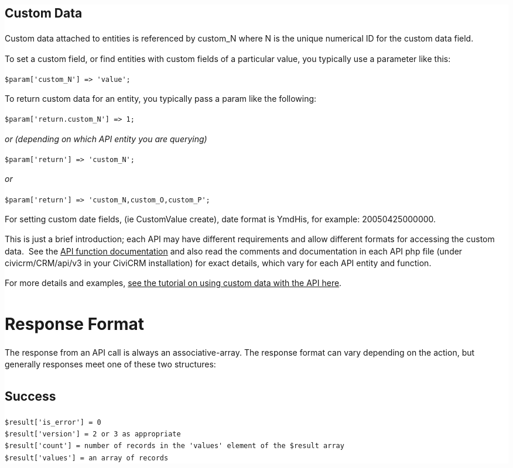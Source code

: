 
**Custom Data**
---------------

Custom data attached to entities is referenced by custom\_N where N is
the unique numerical ID for the custom data field.

To set a custom field, or find entities with custom fields of a
particular value, you typically use a parameter like this:

```
$param['custom_N'] => 'value';
```

To return custom data for an entity, you typically pass a param like the
following:

```
$param['return.custom_N'] => 1;
```

*or (depending on which API entity you are querying)*
```
$param['return'] => 'custom_N';
```

*or* 
```
$param['return'] => 'custom_N,custom_O,custom_P';
```

For setting custom date fields, (ie CustomValue create), date format is YmdHis, for example: 20050425000000.

This is just a brief introduction; each API may have different requirements and allow different formats for accessing the custom data.  See the [API function documentation](/confluence/display/CRMDOC/Using+the+API) and also read the comments and documentation in each API php file (under civicrm/CRM/api/v3 in your CiviCRM installation) for exact details, which vary for each API entity and function.

For more details and examples, [see the tutorial on using custom data with the API here](/confluence/display/CRMDOC/Using+Custom+Data+with+the+API).

Response Format
===============

The response from an API call is always an associative-array. The
response format can vary depending on the action, but generally
responses meet one of these two structures:

Success
-------

````
$result['is_error'] = 0
$result['version'] = 2 or 3 as appropriate
$result['count'] = number of records in the 'values' element of the $result array
$result['values'] = an array of records
````
